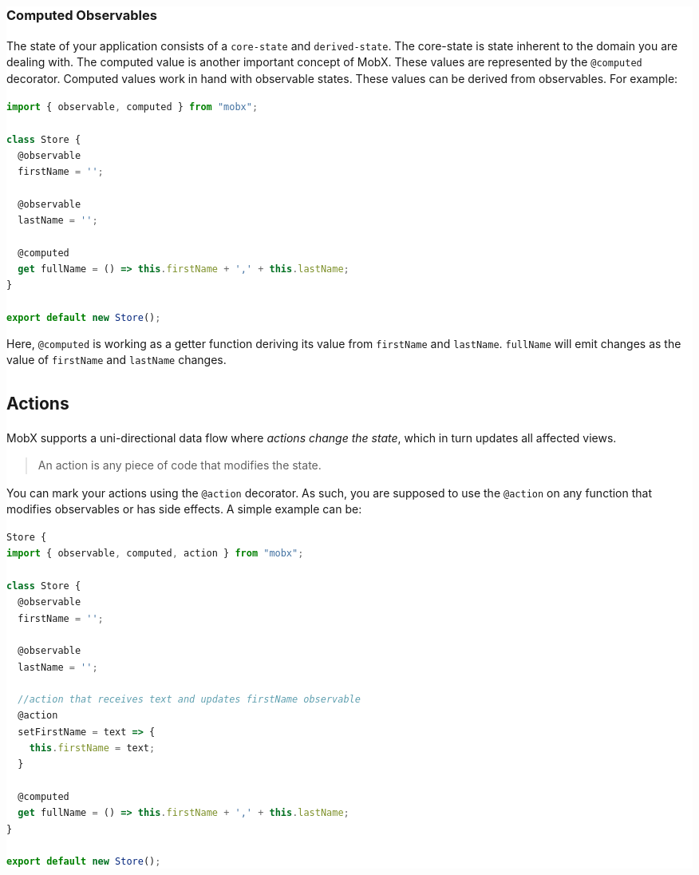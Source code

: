 ### Computed Observables
The state of your application consists of a `core-state` and `derived-state`. The core-state is state inherent to the domain you are dealing with.
The computed value is another important concept of MobX. These values are represented by the `@computed` decorator. Computed values work in hand with observable states. These values can be derived from observables. For example:
```javascript
import { observable, computed } from "mobx";

class Store {
  @observable
  firstName = '';

  @observable
  lastName = '';

  @computed
  get fullName = () => this.firstName + ',' + this.lastName;
}

export default new Store();
```
Here, `@computed` is working as a getter function deriving its value from `firstName` and `lastName`. `fullName` will emit changes as the value of `firstName` and `lastName` changes.

## Actions
MobX supports a uni-directional data flow where *actions change the state*, which in turn updates all affected views.
> An action is any piece of code that modifies the state.

You can mark your actions using the `@action` decorator. As such, you are supposed to use the `@action` on any function that modifies observables or has side effects. A simple example can be:

```javascript
Store {
import { observable, computed, action } from "mobx";

class Store {
  @observable
  firstName = '';

  @observable
  lastName = '';

  //action that receives text and updates firstName observable
  @action
  setFirstName = text => {
    this.firstName = text;
  }

  @computed
  get fullName = () => this.firstName + ',' + this.lastName;
}

export default new Store();
```
